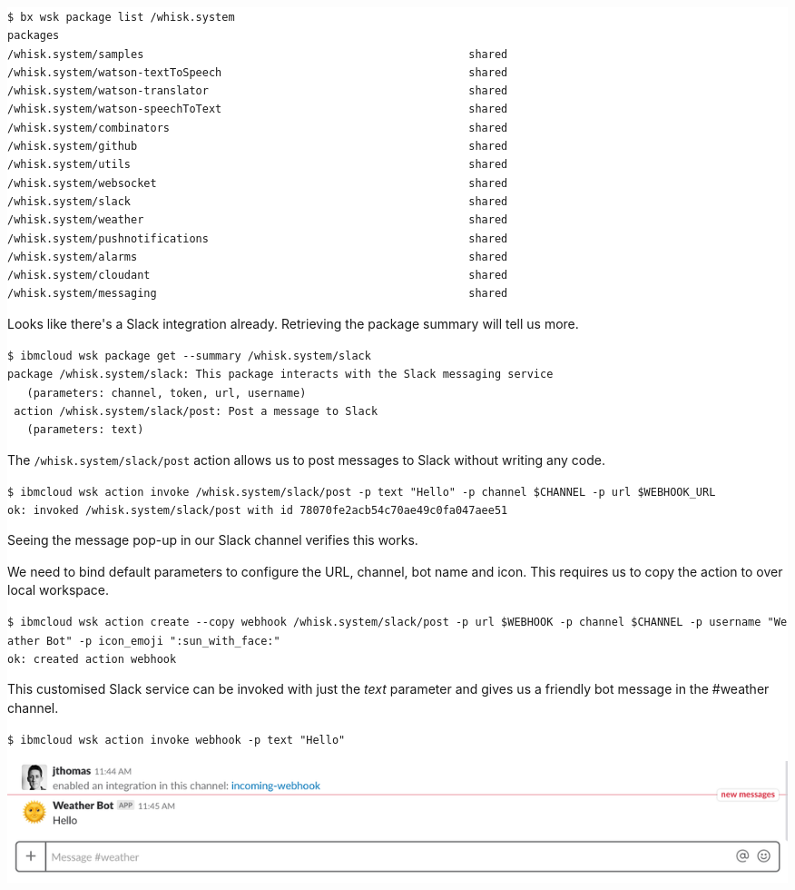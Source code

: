 ```text
$ bx wsk package list /whisk.system
packages
/whisk.system/samples                                                  shared
/whisk.system/watson-textToSpeech                                      shared
/whisk.system/watson-translator                                        shared
/whisk.system/watson-speechToText                                      shared
/whisk.system/combinators                                              shared
/whisk.system/github                                                   shared
/whisk.system/utils                                                    shared
/whisk.system/websocket                                                shared
/whisk.system/slack                                                    shared
/whisk.system/weather                                                  shared
/whisk.system/pushnotifications                                        shared
/whisk.system/alarms                                                   shared
/whisk.system/cloudant                                                 shared
/whisk.system/messaging                                                shared
```

Looks like there's a Slack integration already. Retrieving the package summary will tell us more.

```text
$ ibmcloud wsk package get --summary /whisk.system/slack
package /whisk.system/slack: This package interacts with the Slack messaging service
   (parameters: channel, token, url, username)
 action /whisk.system/slack/post: Post a message to Slack
   (parameters: text)
```

The `/whisk.system/slack/post` action allows us to post messages to Slack without writing any code.

```text
$ ibmcloud wsk action invoke /whisk.system/slack/post -p text "Hello" -p channel $CHANNEL -p url $WEBHOOK_URL
ok: invoked /whisk.system/slack/post with id 78070fe2acb54c70ae49c0fa047aee51
```

Seeing the message pop-up in our Slack channel verifies this works.

We need to bind default parameters to configure the URL, channel, bot name and icon. This requires us to copy the action to over local workspace.

```text
$ ibmcloud wsk action create --copy webhook /whisk.system/slack/post -p url $WEBHOOK -p channel $CHANNEL -p username "Weather Bot" -p icon_emoji ":sun_with_face:"
ok: created action webhook
```

This customised Slack service can be invoked with just the _text_ parameter and gives us a friendly bot message in the \#weather channel.

```text
$ ibmcloud wsk action invoke webhook -p text "Hello"
```

![Test Bot](.gitbook/assets/test_bot.png)
